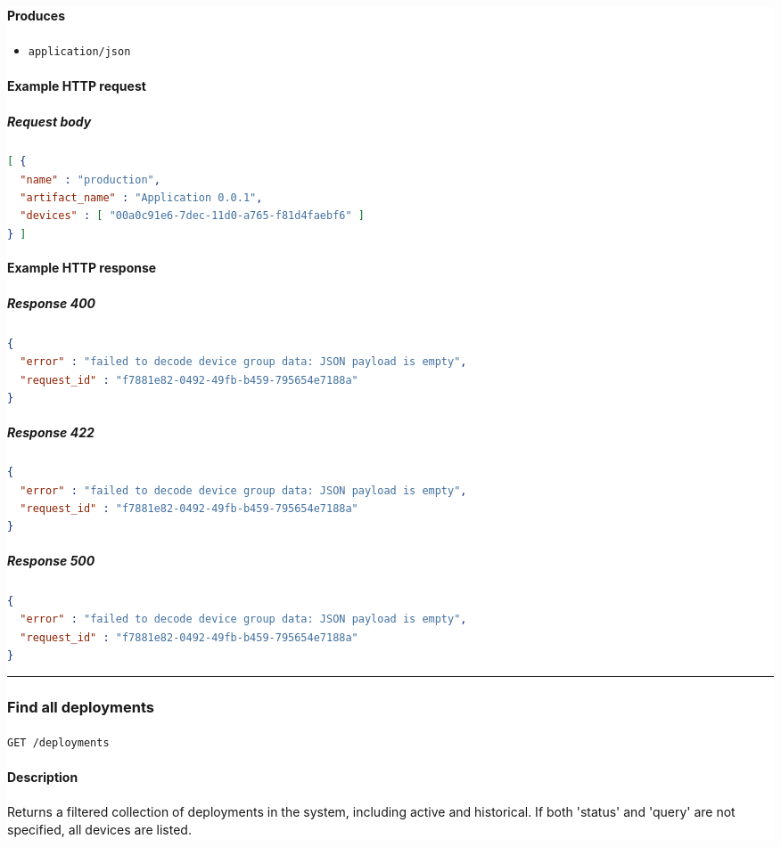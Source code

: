 
#### Produces

* `application/json`


#### Example HTTP request

##### Request body
```json
[ {
  "name" : "production",
  "artifact_name" : "Application 0.0.1",
  "devices" : [ "00a0c91e6-7dec-11d0-a765-f81d4faebf6" ]
} ]
```


#### Example HTTP response

##### Response 400
```json
{
  "error" : "failed to decode device group data: JSON payload is empty",
  "request_id" : "f7881e82-0492-49fb-b459-795654e7188a"
}
```


##### Response 422
```json
{
  "error" : "failed to decode device group data: JSON payload is empty",
  "request_id" : "f7881e82-0492-49fb-b459-795654e7188a"
}
```


##### Response 500
```json
{
  "error" : "failed to decode device group data: JSON payload is empty",
  "request_id" : "f7881e82-0492-49fb-b459-795654e7188a"
}
```
___

<a name="deployments-get"></a>
### Find all deployments
```
GET /deployments
```


#### Description
Returns a filtered collection of deployments in the system,
including active and historical. If both 'status' and 'query' are
not specified, all devices are listed.
